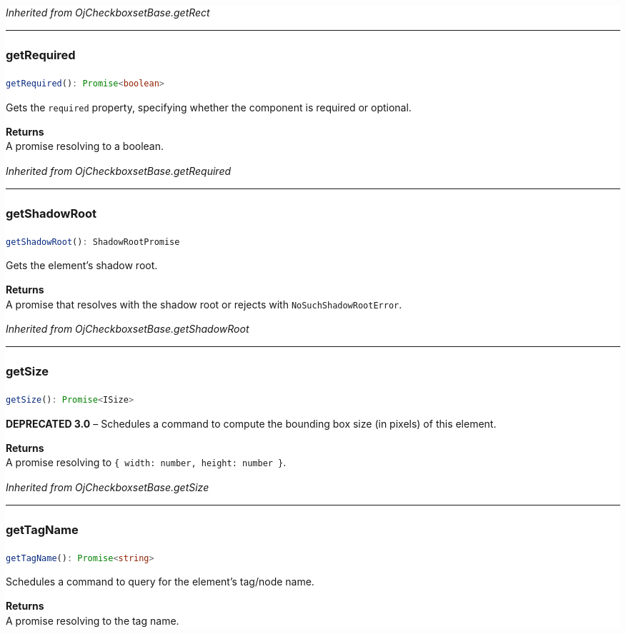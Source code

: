 _Inherited from OjCheckboxsetBase.getRect_

---

### getRequired

```ts
getRequired(): Promise<boolean>
```

Gets the `required` property, specifying whether the component is required or optional.

**Returns**  
A promise resolving to a boolean.

_Inherited from OjCheckboxsetBase.getRequired_

---

### getShadowRoot

```ts
getShadowRoot(): ShadowRootPromise
```

Gets the element’s shadow root.

**Returns**  
A promise that resolves with the shadow root or rejects with `NoSuchShadowRootError`.

_Inherited from OjCheckboxsetBase.getShadowRoot_

---

### getSize

```ts
getSize(): Promise<ISize>
```

**DEPRECATED 3.0** – Schedules a command to compute the bounding box size (in pixels) of this element.

**Returns**  
A promise resolving to `{ width: number, height: number }`.

_Inherited from OjCheckboxsetBase.getSize_

---

### getTagName

```ts
getTagName(): Promise<string>
```

Schedules a command to query for the element’s tag/node name.

**Returns**  
A promise resolving to the tag name.
